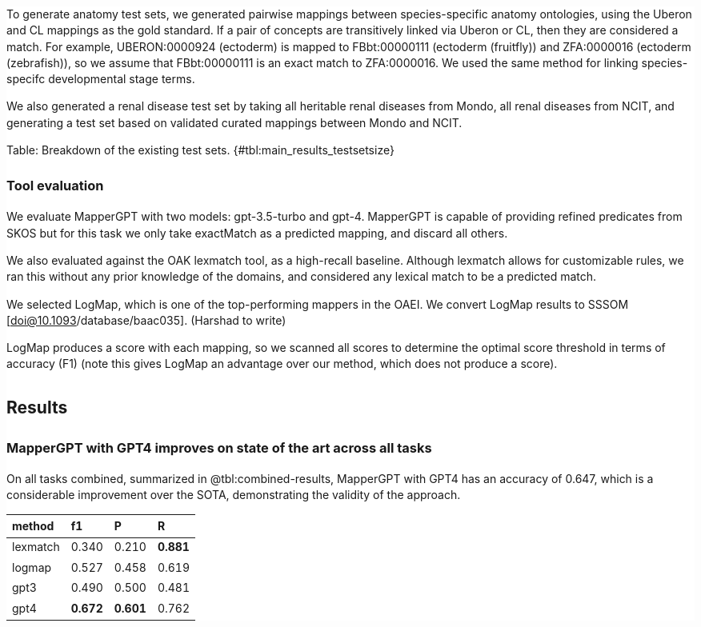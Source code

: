 To generate anatomy test sets, we generated pairwise mappings between species-specific anatomy ontologies,
using the Uberon and CL mappings as the gold standard. 
If a pair of concepts are transitively linked
via Uberon or CL, then they are considered a match. 
For example, UBERON:0000924 (ectoderm) is mapped to FBbt:00000111 (ectoderm (fruitfly)) and ZFA:0000016 (ectoderm (zebrafish)), so we assume that FBbt:00000111 is an exact match to ZFA:0000016.
We used the same method for linking species-specifc developmental stage terms.

We also generated a renal disease test set by taking all heritable renal diseases from Mondo, all
renal diseases from NCIT, and generating a test set based on validated curated mappings between
Mondo and NCIT.


Table: Breakdown of the existing test sets.
{#tbl:main_results_testsetsize}

### Tool evaluation

We evaluate MapperGPT with two models: gpt-3.5-turbo and gpt-4. MapperGPT is capable of providing
refined predicates from SKOS but for this task we only take exactMatch as a predicted mapping,
and discard all others.

We also evaluated against the OAK lexmatch tool, as a high-recall baseline. Although lexmatch
allows for customizable rules, we ran this without any prior knowledge of the domains, and
considered any lexical match to be a predicted match.

We selected LogMap, which is one of the top-performing mappers in the OAEI. 
We convert LogMap results to SSSOM [doi@10.1093/database/baac035]. (Harshad to write)

LogMap produces a score with each mapping, so we scanned all scores to determine the optimal score threshold
in terms of accuracy (F1) (note this gives LogMap an advantage over our method, which does not produce a score).



## Results

### MapperGPT with GPT4 improves on state of the art across all tasks

On all tasks combined, summarized in @tbl:combined-results, MapperGPT with GPT4 has an accuracy of 0.647, which is a considerable
improvement over the SOTA, demonstrating the validity of the approach.

 | method     | f1         | P          | R          | 
 | :---       | :---       | :---       | :---       | 
 | lexmatch   | 0.340      | 0.210      | **0.881**  | 
 | logmap     | 0.527      | 0.458      | 0.619      | 
 | gpt3       | 0.490      | 0.500      | 0.481      | 
 | gpt4       | **0.672**  | **0.601**  | 0.762      | 
